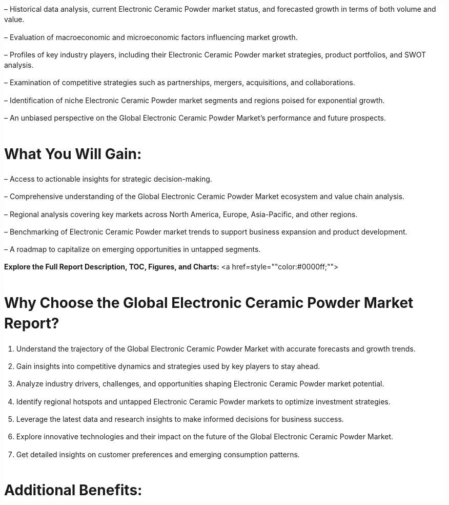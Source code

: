 – Historical data analysis, current Electronic Ceramic Powder market status, and forecasted growth in terms of both volume and value.

– Evaluation of macroeconomic and microeconomic factors influencing market growth.

– Profiles of key industry players, including their Electronic Ceramic Powder market strategies, product portfolios, and SWOT analysis.

– Examination of competitive strategies such as partnerships, mergers, acquisitions, and collaborations.

– Identification of niche Electronic Ceramic Powder market segments and regions poised for exponential growth.

– An unbiased perspective on the Global Electronic Ceramic Powder Market’s performance and future prospects.

# <strong>What You Will Gain:</strong>

– Access to actionable insights for strategic decision-making.

– Comprehensive understanding of the Global Electronic Ceramic Powder Market ecosystem and value chain analysis.

– Regional analysis covering key markets across North America, Europe, Asia-Pacific, and other regions.

– Benchmarking of Electronic Ceramic Powder market trends to support business expansion and product development.

– A roadmap to capitalize on emerging opportunities in untapped segments.

<strong>Explore the Full Report Description, TOC, Figures, and Charts:</strong>
<a href=style=""color:#0000ff;""></a>

# <strong>Why Choose the Global Electronic Ceramic Powder Market Report?</strong>

1. Understand the trajectory of the Global Electronic Ceramic Powder Market with accurate forecasts and growth trends.

2. Gain insights into competitive dynamics and strategies used by key players to stay ahead.

3. Analyze industry drivers, challenges, and opportunities shaping Electronic Ceramic Powder market potential.

4. Identify regional hotspots and untapped Electronic Ceramic Powder markets to optimize investment strategies.

5. Leverage the latest data and research insights to make informed decisions for business success.

6. Explore innovative technologies and their impact on the future of the Global Electronic Ceramic Powder Market.

7. Get detailed insights on customer preferences and emerging consumption patterns.

# <strong>Additional Benefits:</strong>
